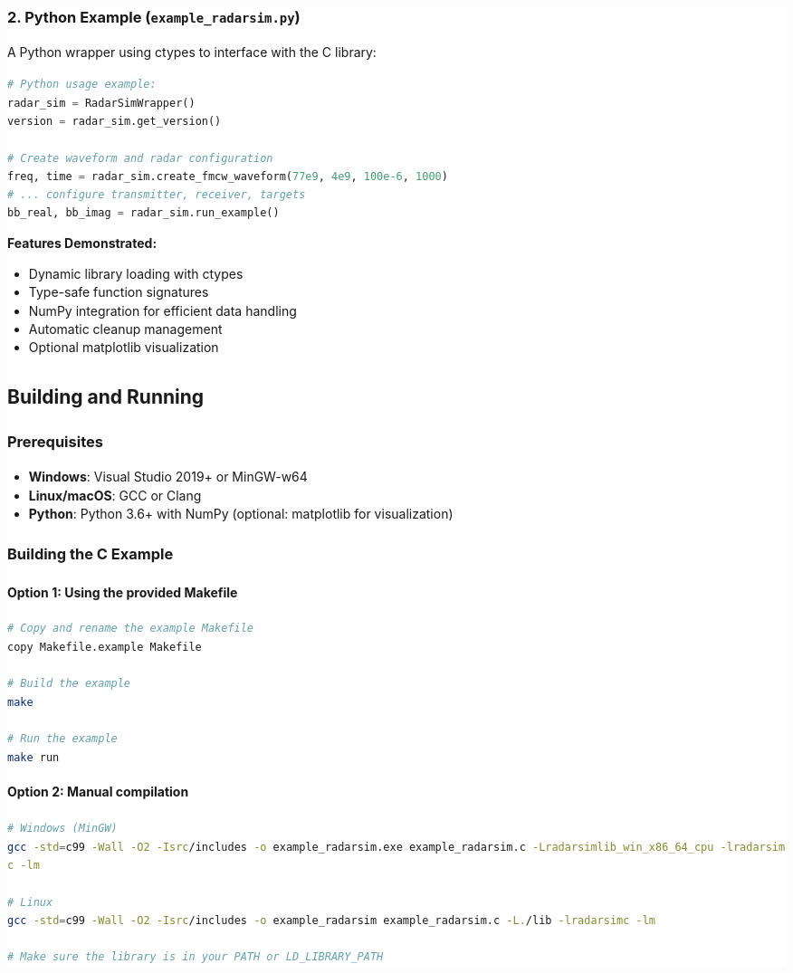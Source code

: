 ### 2. Python Example (`example_radarsim.py`)

A Python wrapper using ctypes to interface with the C library:

```python
# Python usage example:
radar_sim = RadarSimWrapper()
version = radar_sim.get_version()

# Create waveform and radar configuration
freq, time = radar_sim.create_fmcw_waveform(77e9, 4e9, 100e-6, 1000)
# ... configure transmitter, receiver, targets
bb_real, bb_imag = radar_sim.run_example()
```

**Features Demonstrated:**
- Dynamic library loading with ctypes
- Type-safe function signatures
- NumPy integration for efficient data handling
- Automatic cleanup management
- Optional matplotlib visualization

## Building and Running

### Prerequisites

- **Windows**: Visual Studio 2019+ or MinGW-w64
- **Linux/macOS**: GCC or Clang
- **Python**: Python 3.6+ with NumPy (optional: matplotlib for visualization)

### Building the C Example

#### Option 1: Using the provided Makefile
```bash
# Copy and rename the example Makefile
copy Makefile.example Makefile

# Build the example
make

# Run the example
make run
```

#### Option 2: Manual compilation
```bash
# Windows (MinGW)
gcc -std=c99 -Wall -O2 -Isrc/includes -o example_radarsim.exe example_radarsim.c -Lradarsimlib_win_x86_64_cpu -lradarsimc -lm

# Linux
gcc -std=c99 -Wall -O2 -Isrc/includes -o example_radarsim example_radarsim.c -L./lib -lradarsimc -lm

# Make sure the library is in your PATH or LD_LIBRARY_PATH
```
